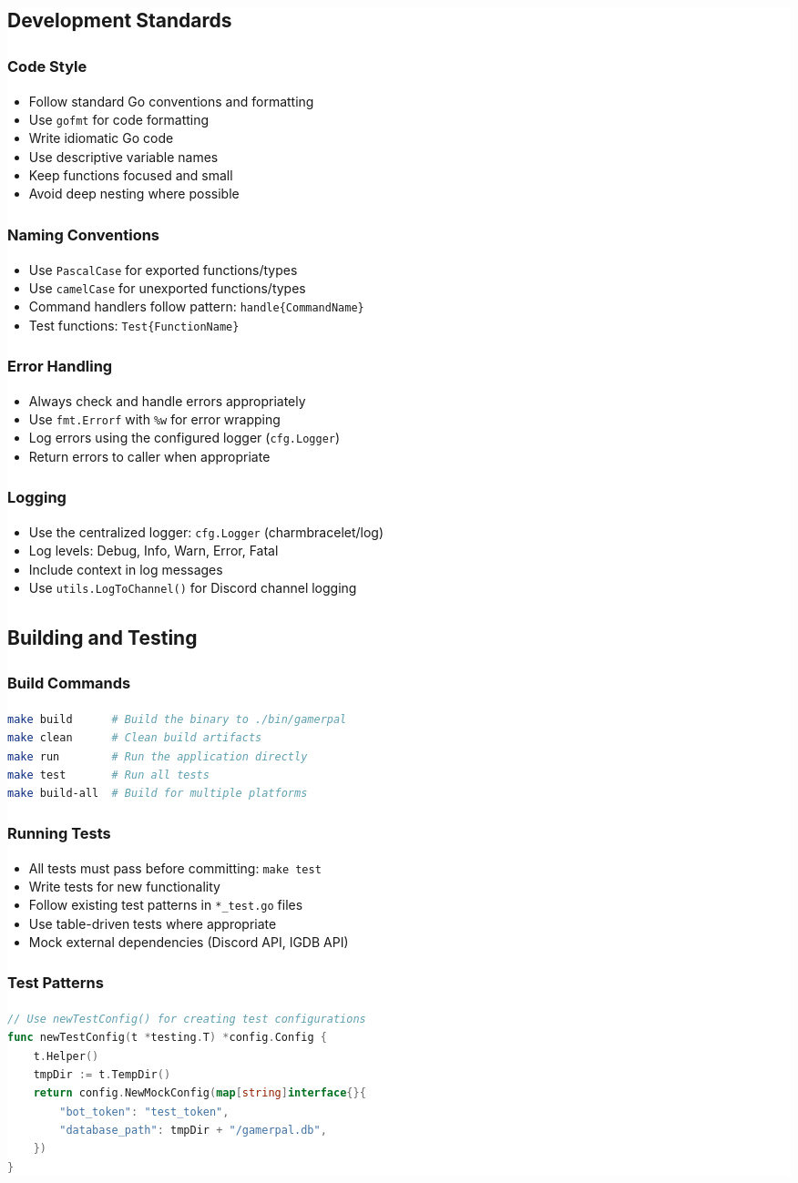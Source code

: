 ## Development Standards

### Code Style
- Follow standard Go conventions and formatting
- Use `gofmt` for code formatting
- Write idiomatic Go code
- Use descriptive variable names
- Keep functions focused and small
- Avoid deep nesting where possible

### Naming Conventions
- Use `PascalCase` for exported functions/types
- Use `camelCase` for unexported functions/types
- Command handlers follow pattern: `handle{CommandName}`
- Test functions: `Test{FunctionName}`

### Error Handling
- Always check and handle errors appropriately
- Use `fmt.Errorf` with `%w` for error wrapping
- Log errors using the configured logger (`cfg.Logger`)
- Return errors to caller when appropriate

### Logging
- Use the centralized logger: `cfg.Logger` (charmbracelet/log)
- Log levels: Debug, Info, Warn, Error, Fatal
- Include context in log messages
- Use `utils.LogToChannel()` for Discord channel logging

## Building and Testing

### Build Commands
```bash
make build      # Build the binary to ./bin/gamerpal
make clean      # Clean build artifacts
make run        # Run the application directly
make test       # Run all tests
make build-all  # Build for multiple platforms
```

### Running Tests
- All tests must pass before committing: `make test`
- Write tests for new functionality
- Follow existing test patterns in `*_test.go` files
- Use table-driven tests where appropriate
- Mock external dependencies (Discord API, IGDB API)

### Test Patterns
```go
// Use newTestConfig() for creating test configurations
func newTestConfig(t *testing.T) *config.Config {
    t.Helper()
    tmpDir := t.TempDir()
    return config.NewMockConfig(map[string]interface{}{
        "bot_token": "test_token",
        "database_path": tmpDir + "/gamerpal.db",
    })
}
```

